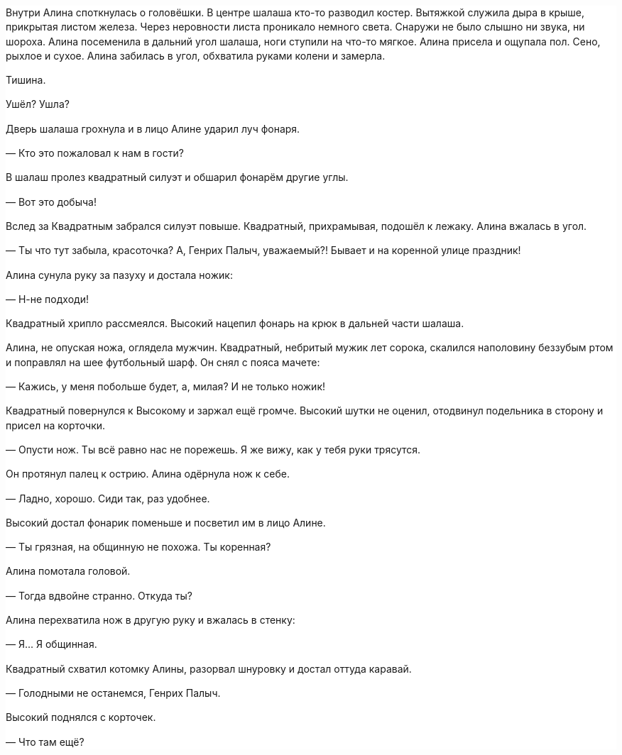 Внутри Алина споткнулась о головёшки. В центре шалаша кто-то разводил костер. Вытяжкой служила дыра в крыше, прикрытая листом железа. Через неровности листа проникало немного света. Снаружи не было слышно ни звука, ни шороха. Алина посеменила в дальний угол шалаша, ноги ступили на что-то мягкое. Алина присела и ощупала пол. Сено, рыхлое и сухое. Алина забилась в угол, обхватила руками колени и замерла.

Тишина.

Ушёл?
Ушла?

Дверь шалаша грохнула и в лицо Алине ударил луч фонаря.

— Кто это пожаловал к нам в гости?

В шалаш пролез квадратный силуэт и обшарил фонарём другие углы.

— Вот это добыча!

Вслед за Квадратным забрался силуэт повыше. Квадратный, прихрамывая, подошёл к лежаку. Алина вжалась в угол.

— Ты что тут забыла, красоточка? А, Генрих Палыч, уважаемый?! Бывает и на коренной улице праздник!

Алина сунула руку за пазуху и достала ножик:

— Н-не подходи!

Квадратный хрипло рассмеялся. Высокий нацепил фонарь на крюк в дальней части шалаша.

Алина, не опуская ножа, оглядела мужчин. Квадратный, небритый мужик лет сорока, скалился наполовину беззубым ртом и поправлял на шее футбольный шарф. Он снял с пояса мачете:

— Кажись, у меня побольше будет, а, милая? И не только ножик! 

Квадратный повернулся к Высокому и заржал ещё громче. Высокий шутки не оценил, отодвинул подельника в сторону и присел на корточки.

— Опусти нож. Ты всё равно нас не порежешь. Я же вижу, как у тебя руки трясутся.

Он протянул палец к острию. Алина одёрнула нож к себе.

— Ладно, хорошо. Сиди так, раз удобнее.

Высокий достал фонарик поменьше и посветил им в лицо Алине.

— Ты грязная, на общинную не похожа. Ты коренная?

Алина помотала головой.

— Тогда вдвойне странно. Откуда ты?

Алина перехватила нож в другую руку и вжалась в стенку:

— Я... Я общинная.

Квадратный схватил котомку Алины, разорвал шнуровку и достал оттуда каравай.

— Голодными не останемся, Генрих Палыч.

Высокий поднялся с корточек.

— Что там ещё?
